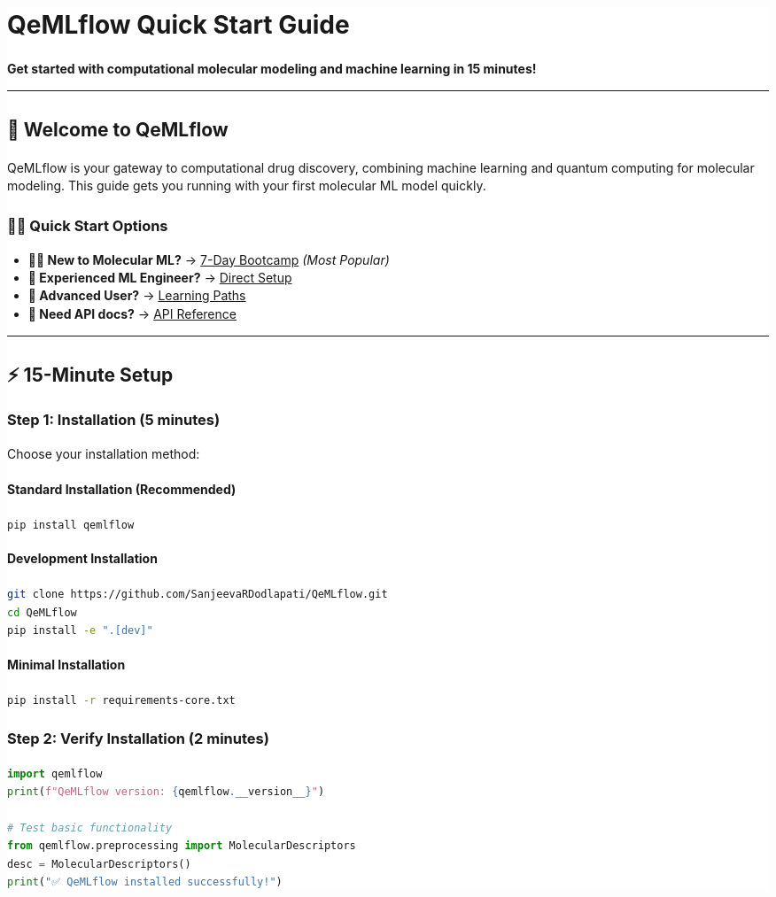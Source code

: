 # QeMLflow Quick Start Guide

**Get started with computational molecular modeling and machine learning in 15 minutes!**

---

## 🎯 Welcome to QeMLflow

QeMLflow is your gateway to computational drug discovery, combining machine learning and quantum computing for molecular modeling. This guide gets you running with your first molecular ML model quickly.

### 🏃‍♂️ Quick Start Options

- **👨‍🎓 New to Molecular ML?** → [7-Day Bootcamp](#7-day-bootcamp) *(Most Popular)*
- **🔬 Experienced ML Engineer?** → [Direct Setup](#direct-setup)
- **🚀 Advanced User?** → [Learning Paths](LEARNING_PATHS.md)
- **📖 Need API docs?** → [API Reference](REFERENCE.md)

---

## ⚡ 15-Minute Setup

### Step 1: Installation (5 minutes)

Choose your installation method:

#### **Standard Installation (Recommended)**
```bash
pip install qemlflow
```

#### **Development Installation**
```bash
git clone https://github.com/SanjeevaRDodlapati/QeMLflow.git
cd QeMLflow
pip install -e ".[dev]"
```

#### **Minimal Installation**
```bash
pip install -r requirements-core.txt
```

### Step 2: Verify Installation (2 minutes)

```python
import qemlflow
print(f"QeMLflow version: {qemlflow.__version__}")

# Test basic functionality
from qemlflow.preprocessing import MolecularDescriptors
desc = MolecularDescriptors()
print("✅ QeMLflow installed successfully!")
```
